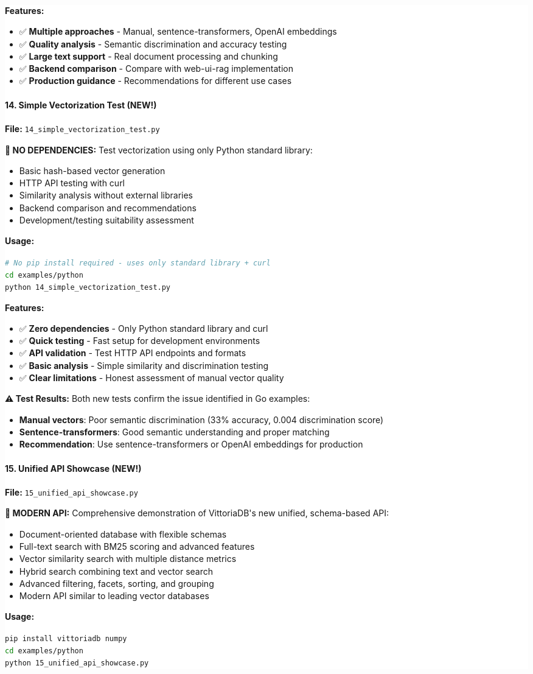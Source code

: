 **Features:**
- ✅ **Multiple approaches** - Manual, sentence-transformers, OpenAI embeddings
- ✅ **Quality analysis** - Semantic discrimination and accuracy testing
- ✅ **Large text support** - Real document processing and chunking
- ✅ **Backend comparison** - Compare with web-ui-rag implementation
- ✅ **Production guidance** - Recommendations for different use cases

#### 14. Simple Vectorization Test (NEW!)
**File:** `14_simple_vectorization_test.py`

**🚀 NO DEPENDENCIES:** Test vectorization using only Python standard library:
- Basic hash-based vector generation
- HTTP API testing with curl
- Similarity analysis without external libraries
- Backend comparison and recommendations
- Development/testing suitability assessment

**Usage:**
```bash
# No pip install required - uses only standard library + curl
cd examples/python
python 14_simple_vectorization_test.py
```

**Features:**
- ✅ **Zero dependencies** - Only Python standard library and curl
- ✅ **Quick testing** - Fast setup for development environments
- ✅ **API validation** - Test HTTP API endpoints and formats
- ✅ **Basic analysis** - Simple similarity and discrimination testing
- ✅ **Clear limitations** - Honest assessment of manual vector quality

**⚠️ Test Results:**
Both new tests confirm the issue identified in Go examples:
- **Manual vectors**: Poor semantic discrimination (33% accuracy, 0.004 discrimination score)
- **Sentence-transformers**: Good semantic understanding and proper matching
- **Recommendation**: Use sentence-transformers or OpenAI embeddings for production

#### 15. Unified API Showcase (NEW!)
**File:** `15_unified_api_showcase.py`

**🚀 MODERN API:** Comprehensive demonstration of VittoriaDB's new unified, schema-based API:
- Document-oriented database with flexible schemas
- Full-text search with BM25 scoring and advanced features
- Vector similarity search with multiple distance metrics
- Hybrid search combining text and vector search
- Advanced filtering, facets, sorting, and grouping
- Modern API similar to leading vector databases

**Usage:**
```bash
pip install vittoriadb numpy
cd examples/python
python 15_unified_api_showcase.py
```
